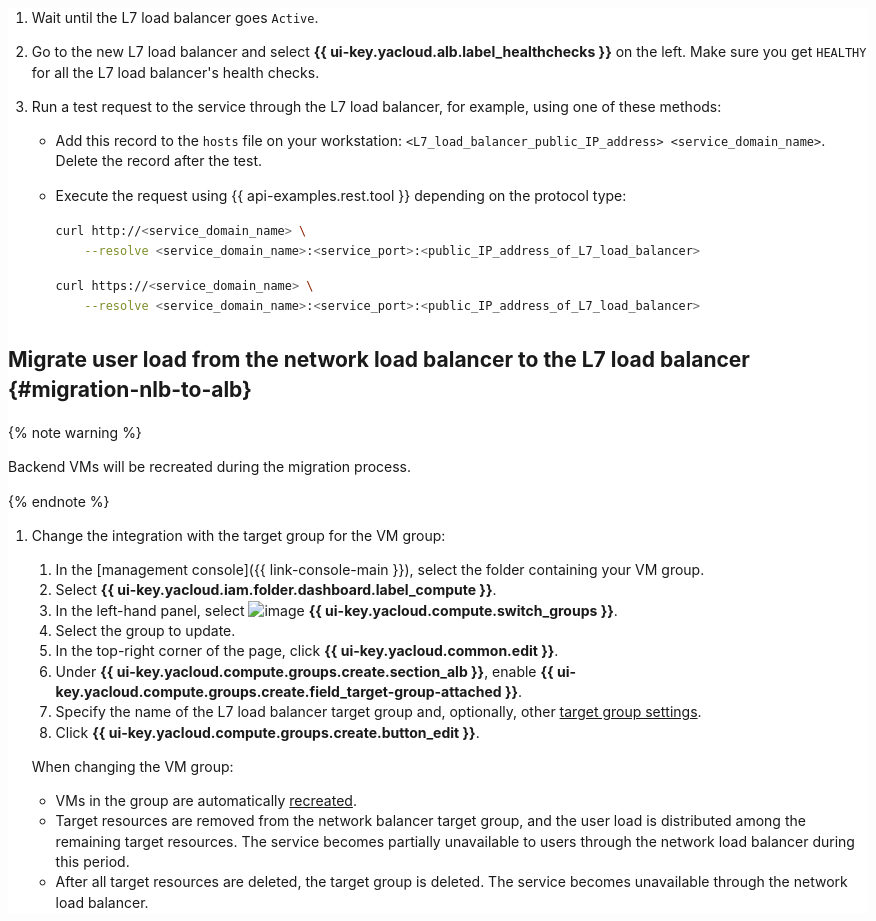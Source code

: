 1. Wait until the L7 load balancer goes `Active`.

1. Go to the new L7 load balancer and select **{{ ui-key.yacloud.alb.label_healthchecks }}** on the left. Make sure you get `HEALTHY` for all the L7 load balancer's health checks.

1. Run a test request to the service through the L7 load balancer, for example, using one of these methods:

    * Add this record to the `hosts` file on your workstation: `<L7_load_balancer_public_IP_address> <service_domain_name>`. Delete the record after the test.
    * Execute the request using {{ api-examples.rest.tool }} depending on the protocol type:

        ```bash
        curl http://<service_domain_name> \
            --resolve <service_domain_name>:<service_port>:<public_IP_address_of_L7_load_balancer>
        ```

        ```bash
        curl https://<service_domain_name> \
            --resolve <service_domain_name>:<service_port>:<public_IP_address_of_L7_load_balancer>
        ```

## Migrate user load from the network load balancer to the L7 load balancer {#migration-nlb-to-alb}

{% note warning %}

Backend VMs will be recreated during the migration process.

{% endnote %}

1. Change the integration with the target group for the VM group:

    1. In the [management console]({{ link-console-main }}), select the folder containing your VM group.
    1. Select **{{ ui-key.yacloud.iam.folder.dashboard.label_compute }}**.
    1. In the left-hand panel, select ![image](../../_assets/console-icons/layers-3-diagonal.svg) **{{ ui-key.yacloud.compute.switch_groups }}**.
    1. Select the group to update.
    1. In the top-right corner of the page, click **{{ ui-key.yacloud.common.edit }}**.
    1. Under **{{ ui-key.yacloud.compute.groups.create.section_alb }}**, enable **{{ ui-key.yacloud.compute.groups.create.field_target-group-attached }}**.
    1. Specify the name of the L7 load balancer target group and, optionally, other [target group settings](../../compute/concepts/instance-groups/balancers.md#settings-alb).
    1. Click **{{ ui-key.yacloud.compute.groups.create.button_edit }}**.

    When changing the VM group:

    * VMs in the group are automatically [recreated](../../compute/concepts/instance-groups/deploy/instance.md#ch-gr-affect).
    * Target resources are removed from the network balancer target group, and the user load is distributed among the remaining target resources. The service becomes partially unavailable to users through the network load balancer during this period.
    * After all target resources are deleted, the target group is deleted. The service becomes unavailable through the network load balancer.
